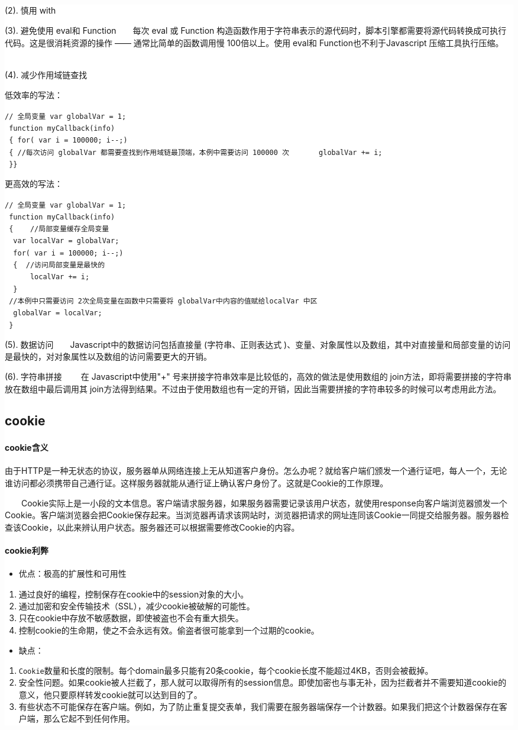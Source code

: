 (2). 慎用 with   

(3). 避免使用 eval和 Function　　每次 eval 或 Function 构造函数作用于字符串表示的源代码时，脚本引擎都需要将源代码转换成可执行代码。这是很消耗资源的操作 —— 通常比简单的函数调用慢 100倍以上。使用 eval和 Function也不利于Javascript 压缩工具执行压缩。
　　

(4). 减少作用域链查找

低效率的写法：

```
// 全局变量 var globalVar = 1;
 function myCallback(info)
 { for( var i = 100000; i--;)
 { //每次访问 globalVar 都需要查找到作用域链最顶端，本例中需要访问 100000 次       globalVar += i;    
 }} 　　
```

更高效的写法：

```
// 全局变量 var globalVar = 1;
 function myCallback(info)
 {    //局部变量缓存全局变量    
  var localVar = globalVar;    
  for( var i = 100000; i--;)
  {  //访问局部变量是最快的    
      localVar += i;    
  }   
 //本例中只需要访问 2次全局变量在函数中只需要将 globalVar中内容的值赋给localVar 中区  
  globalVar = localVar; 
 }　
```

(5). 数据访问　　Javascript中的数据访问包括直接量 (字符串、正则表达式 )、变量、对象属性以及数组，其中对直接量和局部变量的访问是最快的，对对象属性以及数组的访问需要更大的开销。

(6). 字符串拼接　　
在 Javascript中使用"+" 号来拼接字符串效率是比较低的，高效的做法是使用数组的 join方法，即将需要拼接的字符串放在数组中最后调用其 join方法得到结果。不过由于使用数组也有一定的开销，因此当需要拼接的字符串较多的时候可以考虑用此方法。

## cookie

#### cookie含义

 由于HTTP是一种无状态的协议，服务器单从网络连接上无从知道客户身份。怎么办呢？就给客户端们颁发一个通行证吧，每人一个，无论谁访问都必须携带自己通行证。这样服务器就能从通行证上确认客户身份了。这就是Cookie的工作原理。

　　Cookie实际上是一小段的文本信息。客户端请求服务器，如果服务器需要记录该用户状态，就使用response向客户端浏览器颁发一个Cookie。客户端浏览器会把Cookie保存起来。当浏览器再请求该网站时，浏览器把请求的网址连同该Cookie一同提交给服务器。服务器检查该Cookie，以此来辨认用户状态。服务器还可以根据需要修改Cookie的内容。

#### cookie利弊

* 优点：极高的扩展性和可用性

1. 通过良好的编程，控制保存在cookie中的session对象的大小。
2. 通过加密和安全传输技术（SSL），减少cookie被破解的可能性。
3. 只在cookie中存放不敏感数据，即使被盗也不会有重大损失。
4. 控制cookie的生命期，使之不会永远有效。偷盗者很可能拿到一个过期的cookie。

* 缺点：

1. `Cookie`数量和长度的限制。每个domain最多只能有20条cookie，每个cookie长度不能超过4KB，否则会被截掉。
2. 安全性问题。如果cookie被人拦截了，那人就可以取得所有的session信息。即使加密也与事无补，因为拦截者并不需要知道cookie的意义，他只要原样转发cookie就可以达到目的了。
3. 有些状态不可能保存在客户端。例如，为了防止重复提交表单，我们需要在服务器端保存一个计数器。如果我们把这个计数器保存在客户端，那么它起不到任何作用。
